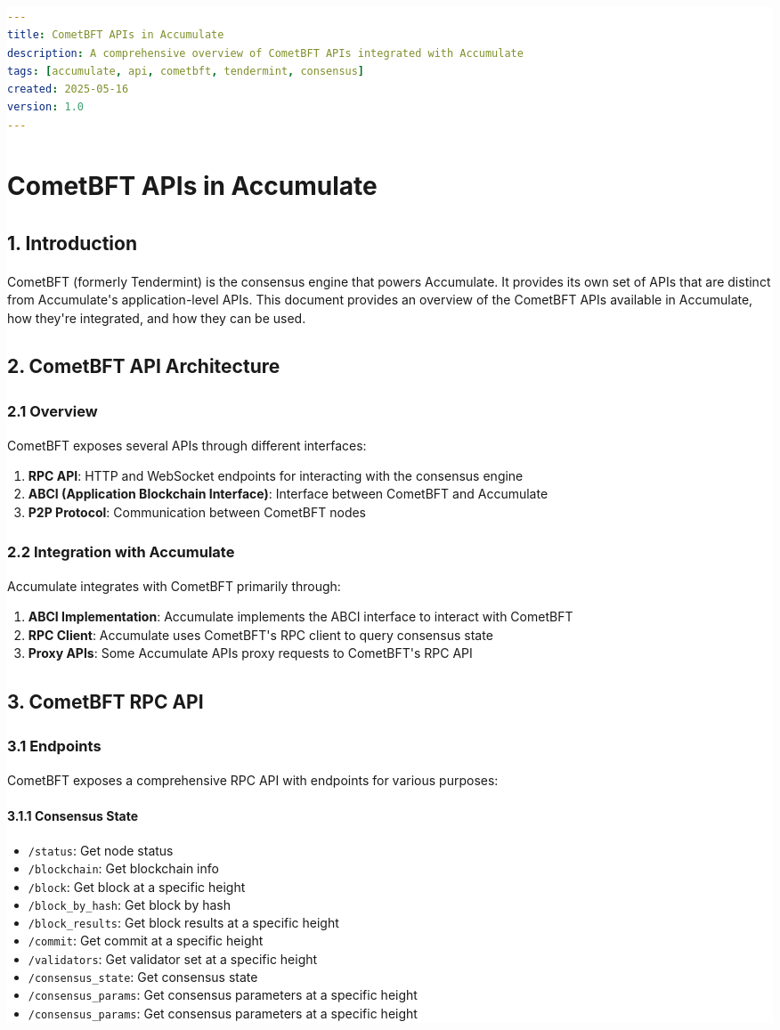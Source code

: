 ```yaml
---
title: CometBFT APIs in Accumulate
description: A comprehensive overview of CometBFT APIs integrated with Accumulate
tags: [accumulate, api, cometbft, tendermint, consensus]
created: 2025-05-16
version: 1.0
---
```


# CometBFT APIs in Accumulate

## 1. Introduction

CometBFT (formerly Tendermint) is the consensus engine that powers Accumulate. It provides its own set of APIs that are distinct from Accumulate's application-level APIs. This document provides an overview of the CometBFT APIs available in Accumulate, how they're integrated, and how they can be used.

## 2. CometBFT API Architecture

### 2.1 Overview

CometBFT exposes several APIs through different interfaces:

1. **RPC API**: HTTP and WebSocket endpoints for interacting with the consensus engine
2. **ABCI (Application Blockchain Interface)**: Interface between CometBFT and Accumulate
3. **P2P Protocol**: Communication between CometBFT nodes

### 2.2 Integration with Accumulate

Accumulate integrates with CometBFT primarily through:

1. **ABCI Implementation**: Accumulate implements the ABCI interface to interact with CometBFT
2. **RPC Client**: Accumulate uses CometBFT's RPC client to query consensus state
3. **Proxy APIs**: Some Accumulate APIs proxy requests to CometBFT's RPC API

## 3. CometBFT RPC API

### 3.1 Endpoints

CometBFT exposes a comprehensive RPC API with endpoints for various purposes:

#### 3.1.1 Consensus State

- `/status`: Get node status
- `/blockchain`: Get blockchain info
- `/block`: Get block at a specific height
- `/block_by_hash`: Get block by hash
- `/block_results`: Get block results at a specific height
- `/commit`: Get commit at a specific height
- `/validators`: Get validator set at a specific height
- `/consensus_state`: Get consensus state
- `/consensus_params`: Get consensus parameters at a specific height
- `/consensus_params`: Get consensus parameters at a specific height
